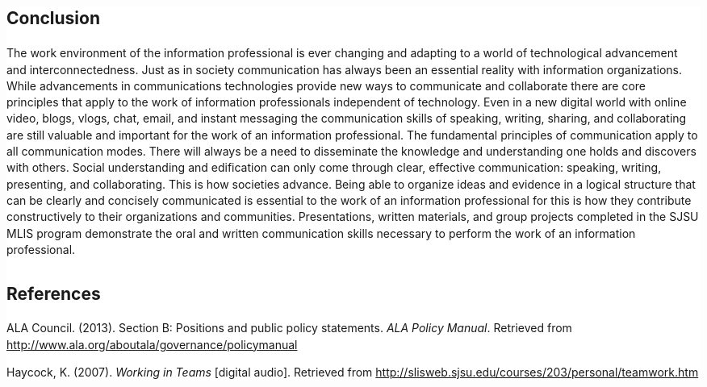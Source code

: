 ## Conclusion

The work environment of the information professional is ever changing and adapting to a world of technological advancement and interconnectedness. Just as in society communication has always been an essential reality with information organizations. While advancements in communications technologies provide new ways to communicate and collaborate there are core principles that apply to the work of information professionals independent of technology. Even in a new digital world with online video, blogs, vlogs, chat, email, and instant messaging the communication skills of speaking, writing, sharing, and collaborating are still valuable and important for the work of an information professional. The fundamental principles of communication apply to all communication modes. There will always be a need to disseminate the knowledge and understanding one holds and discovers with others. Social understanding and edification can only come through clear, effective communication: speaking, writing, presenting, and collaborating. This is how societies advance. Being able to organize ideas and evidence in a logical structure that can be clearly and concisely communicated is essential to the work of an information professional for this is how they contribute constructively to their organizations and communities. Presentations, written materials, and group projects completed in the SJSU MLIS program demonstrate the oral and written communication skills necessary to perform the work of an information professional.  

## References

ALA Council. (2013). Section B: Positions and public policy statements. *ALA Policy Manual*. Retrieved from <http://www.ala.org/aboutala/governance/policymanual>

Haycock, K. (2007). *Working in Teams* [digital audio]. Retrieved from <http://slisweb.sjsu.edu/courses/203/personal/teamwork.htm>
